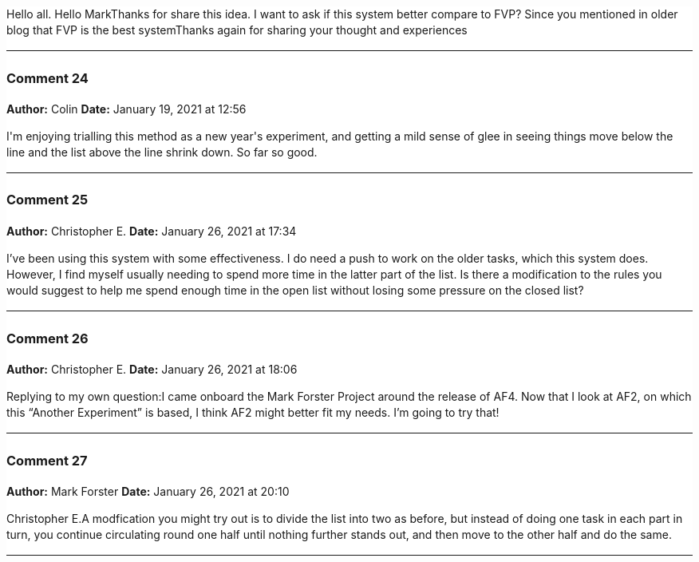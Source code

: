 Hello all.
Hello MarkThanks for share this idea.
I want to ask if this system better compare to FVP? Since you mentioned in older blog that FVP is the best systemThanks again for sharing your thought and experiences

---

### Comment 24
**Author:** Colin
**Date:** January 19, 2021 at 12:56

I'm enjoying trialling this method as a new year's experiment, and getting a mild sense of glee in seeing things move below the line and the list above the line shrink down. So far so good.

---

### Comment 25
**Author:** Christopher E.
**Date:** January 26, 2021 at 17:34

I’ve been using this system with some effectiveness. I do need a push to work on the older tasks, which this system does. However, I find myself usually needing to spend more time in the latter part of the list. Is there a modification to the rules you would suggest to help me spend enough time in the open list without losing some pressure on the closed list?

---

### Comment 26
**Author:** Christopher E.
**Date:** January 26, 2021 at 18:06

Replying to my own question:I came onboard the Mark Forster Project around the release of AF4. Now that I look at AF2, on which this “Another Experiment” is based, I think AF2 might better fit my needs. I’m going to try that!

---

### Comment 27
**Author:** Mark Forster
**Date:** January 26, 2021 at 20:10

Christopher E.A modfication you might try out is to divide the list into two as before, but instead of doing one task in each part in turn, you continue circulating round one half until nothing further stands out, and then move to the other half and do the same.

---
